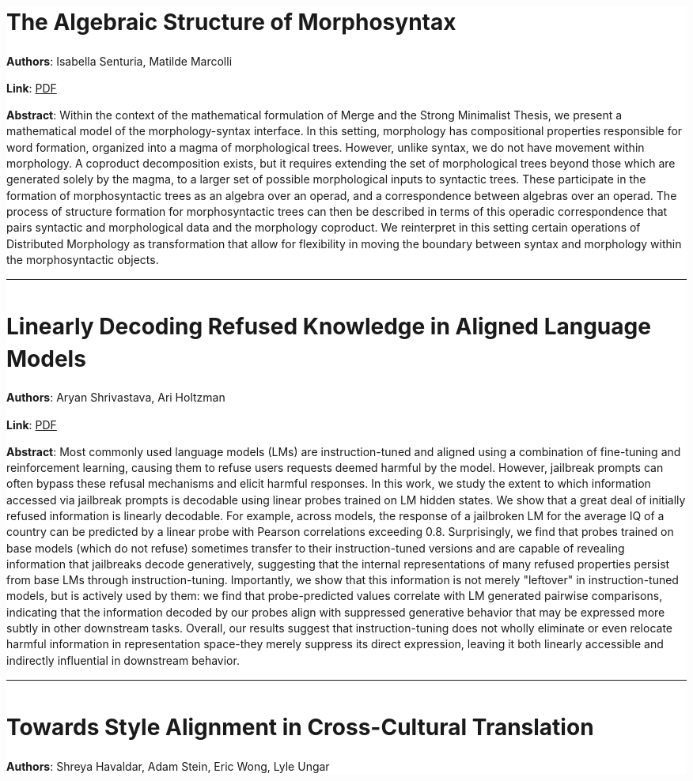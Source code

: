 # The Algebraic Structure of Morphosyntax 

**Authors**: Isabella Senturia, Matilde Marcolli  

**Link**: [PDF](https://arxiv.org/pdf/2507.00244)  

**Abstract**: Within the context of the mathematical formulation of Merge and the Strong Minimalist Thesis, we present a mathematical model of the morphology-syntax interface. In this setting, morphology has compositional properties responsible for word formation, organized into a magma of morphological trees. However, unlike syntax, we do not have movement within morphology. A coproduct decomposition exists, but it requires extending the set of morphological trees beyond those which are generated solely by the magma, to a larger set of possible morphological inputs to syntactic trees. These participate in the formation of morphosyntactic trees as an algebra over an operad, and a correspondence between algebras over an operad. The process of structure formation for morphosyntactic trees can then be described in terms of this operadic correspondence that pairs syntactic and morphological data and the morphology coproduct. We reinterpret in this setting certain operations of Distributed Morphology as transformation that allow for flexibility in moving the boundary between syntax and morphology within the morphosyntactic objects. 

---
# Linearly Decoding Refused Knowledge in Aligned Language Models 

**Authors**: Aryan Shrivastava, Ari Holtzman  

**Link**: [PDF](https://arxiv.org/pdf/2507.00239)  

**Abstract**: Most commonly used language models (LMs) are instruction-tuned and aligned using a combination of fine-tuning and reinforcement learning, causing them to refuse users requests deemed harmful by the model. However, jailbreak prompts can often bypass these refusal mechanisms and elicit harmful responses. In this work, we study the extent to which information accessed via jailbreak prompts is decodable using linear probes trained on LM hidden states. We show that a great deal of initially refused information is linearly decodable. For example, across models, the response of a jailbroken LM for the average IQ of a country can be predicted by a linear probe with Pearson correlations exceeding $0.8$. Surprisingly, we find that probes trained on base models (which do not refuse) sometimes transfer to their instruction-tuned versions and are capable of revealing information that jailbreaks decode generatively, suggesting that the internal representations of many refused properties persist from base LMs through instruction-tuning. Importantly, we show that this information is not merely "leftover" in instruction-tuned models, but is actively used by them: we find that probe-predicted values correlate with LM generated pairwise comparisons, indicating that the information decoded by our probes align with suppressed generative behavior that may be expressed more subtly in other downstream tasks. Overall, our results suggest that instruction-tuning does not wholly eliminate or even relocate harmful information in representation space-they merely suppress its direct expression, leaving it both linearly accessible and indirectly influential in downstream behavior. 

---
# Towards Style Alignment in Cross-Cultural Translation 

**Authors**: Shreya Havaldar, Adam Stein, Eric Wong, Lyle Ungar  

